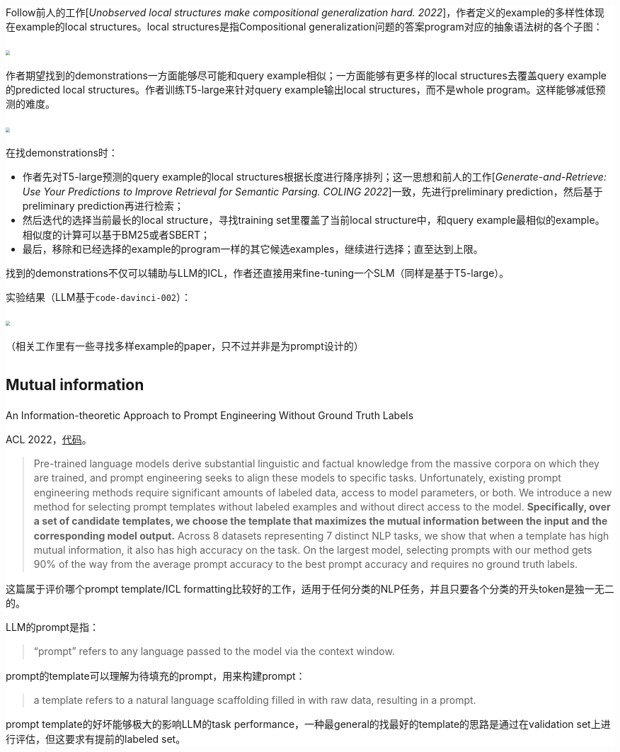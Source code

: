 Follow前人的工作[*Unobserved local structures make compositional generalization hard. 2022*]，作者定义的example的多样性体现在example的local structures。local structures是指Compositional generalization问题的答案program对应的抽象语法树的各个子图：

<img src="https://lxy-blog-pics.oss-cn-beijing.aliyuncs.com/asssets/image-20230921235901953.png"   style="zoom:40%;" />

作者期望找到的demonstrations一方面能够尽可能和query example相似；一方面能够有更多样的local structures去覆盖query example的predicted local structures。作者训练T5-large来针对query example输出local structures，而不是whole program。这样能够减低预测的难度。

<img src="https://lxy-blog-pics.oss-cn-beijing.aliyuncs.com/asssets/image-20230922000447451.png"   style="zoom:40%;" />

在找demonstrations时：

- 作者先对T5-large预测的query example的local structures根据长度进行降序排列；这一思想和前人的工作[*Generate-and-Retrieve: Use Your Predictions to Improve Retrieval for Semantic Parsing. COLING 2022*]一致，先进行preliminary prediction，然后基于preliminary prediction再进行检索；
- 然后迭代的选择当前最长的local structure，寻找training set里覆盖了当前local structure中，和query example最相似的example。相似度的计算可以基于BM25或者SBERT；
- 最后，移除和已经选择的example的program一样的其它候选examples，继续进行选择；直至达到上限。

找到的demonstrations不仅可以辅助与LLM的ICL，作者还直接用来fine-tuning一个SLM（同样是基于T5-large）。

实验结果（LLM基于`code-davinci-002`）：

<img src="https://lxy-blog-pics.oss-cn-beijing.aliyuncs.com/asssets/image-20230922000836121.png"   style="zoom:40%;" />

（相关工作里有一些寻找多样example的paper，只不过并非是为prompt设计的）

## Mutual information

An Information-theoretic Approach to Prompt Engineering Without Ground Truth Labels

ACL 2022，[代码](github.com/BYU-PCCL/information-theoretic-prompts)。

> Pre-trained language models derive substantial linguistic and factual knowledge from the massive corpora on which they are trained, and prompt engineering seeks to align these models to specific tasks. Unfortunately, existing prompt engineering methods require significant amounts of labeled data, access to model parameters, or both. We introduce a new method for selecting prompt templates without labeled examples and without direct access to the model. **Specifically, over a set of candidate templates, we choose the template that maximizes the mutual information between the input and the corresponding model output.** Across 8 datasets representing 7 distinct NLP tasks, we show that when a template has high mutual information, it also has high accuracy on the task. On the largest model, selecting prompts with our method gets 90% of the way from the average prompt accuracy to the best prompt accuracy and requires no ground truth labels.

这篇属于评价哪个prompt template/ICL formatting比较好的工作，适用于任何分类的NLP任务，并且只要各个分类的开头token是独一无二的。

LLM的prompt是指：

> “prompt” refers to any language passed to the model via the context window.

prompt的template可以理解为待填充的prompt，用来构建prompt：

> a template refers to a natural language scaffolding filled in with raw data, resulting in a prompt.

prompt template的好坏能够极大的影响LLM的task performance，一种最general的找最好的template的思路是通过在validation set上进行评估，但这要求有提前的labeled set。
